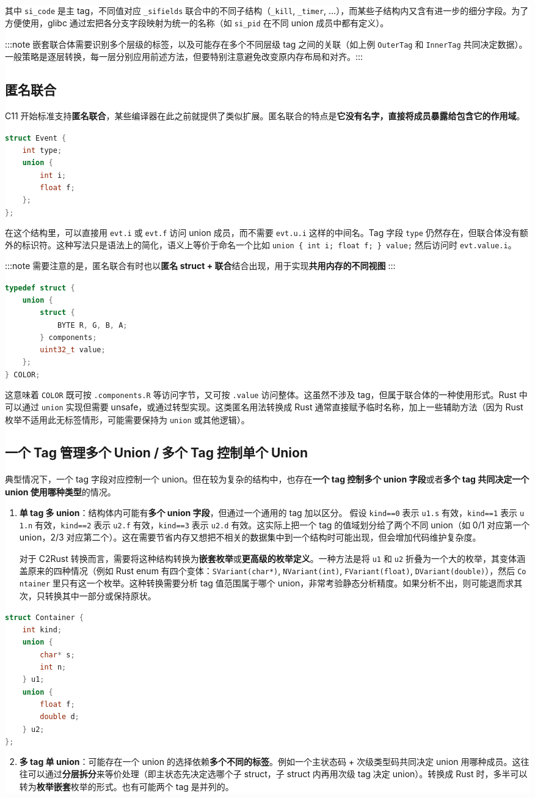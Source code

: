 其中 `si_code` 是主 tag，不同值对应 `_sifields` 联合中的不同子结构（`_kill`, `_timer`, …），而某些子结构内又含有进一步的细分字段。为了方便使用，glibc 通过宏把各分支字段映射为统一的名称（如 `si_pid` 在不同 union 成员中都有定义）。

:::note 嵌套联合体需要识别多个层级的标签，以及可能存在多个不同层级 tag 之间的关联（如上例 `OuterTag` 和 `InnerTag` 共同决定数据）。一般策略是逐层转换，每一层分别应用前述方法，但要特别注意避免改变原内存布局和对齐。:::
## 匿名联合

C11 开始标准支持**匿名联合**，某些编译器在此之前就提供了类似扩展。匿名联合的特点是**它没有名字，直接将成员暴露给包含它的作用域**。

```C title="Anonymous Union"
struct Event {
    int type;
    union { 
        int i;
        float f;
    };
};
```

在这个结构里，可以直接用 `evt.i` 或 `evt.f` 访问 union 成员，而不需要 `evt.u.i` 这样的中间名。Tag 字段 `type` 仍然存在，但联合体没有额外的标识符。这种写法只是语法上的简化，语义上等价于命名一个比如 `union { int i; float f; } value;` 然后访问时 `evt.value.i`。

:::note 需要注意的是，匿名联合有时也以**匿名 struct + 联合**结合出现，用于实现**共用内存的不同视图** :::

```C title="Anonymous Union"
typedef struct {
    union {
        struct {
            BYTE R, G, B, A;
        } components;
        uint32_t value;
    };
} COLOR;
```

这意味着 `COLOR` 既可按 `.components.R` 等访问字节，又可按 `.value` 访问整体。这虽然不涉及 tag，但属于联合体的一种使用形式。Rust 中可以通过 `union` 实现但需要 unsafe，或通过转型实现。这类匿名用法转换成 Rust 通常直接赋予临时名称，加上一些辅助方法（因为 Rust 枚举不适用此无标签情形，可能需要保持为 `union` 或其他逻辑）。

## 一个 Tag 管理多个 Union / 多个 Tag 控制单个 Union

典型情况下，一个 tag 字段对应控制一个 union。但在较为复杂的结构中，也存在**一个 tag 控制多个 union 字段**或者**多个 tag 共同决定一个 union 使用哪种类型**的情况。
1. **单 tag 多 union**：结构体内可能有**多个 union 字段**，但通过一个通用的 tag 加以区分。
	假设 `kind==0` 表示 `u1.s` 有效，`kind==1` 表示 `u1.n` 有效，`kind==2` 表示 `u2.f` 有效，`kind==3` 表示 `u2.d` 有效。这实际上把一个 tag 的值域划分给了两个不同 union（如 0/1 对应第一个 union，2/3 对应第二个）。这在需要节省内存又想把不相关的数据集中到一个结构时可能出现，但会增加代码维护复杂度。
	
	对于 C2Rust 转换而言，需要将这种结构转换为**嵌套枚举**或**更高级的枚举定义**。一种方法是将 `u1` 和 `u2` 折叠为一个大的枚举，其变体涵盖原来的四种情况（例如 Rust enum 有四个变体：`SVariant(char*)`, `NVariant(int)`, `FVariant(float)`, `DVariant(double)`），然后 `Container` 里只有这一个枚举。这种转换需要分析 tag 值范围属于哪个 union，非常考验静态分析精度。如果分析不出，则可能退而求其次，只转换其中一部分或保持原状。
```C title="Single Tag Multi Union"
struct Container {
    int kind;
    union {
        char* s;
        int n;
    } u1;
    union {
        float f;
        double d;
    } u2;
};
```
2. **多 tag 单 union**：可能存在一个 union 的选择依赖**多个不同的标签**。例如一个主状态码 + 次级类型码共同决定 union 用哪种成员。这往往可以通过**分层拆分**来等价处理（即主状态先决定选哪个子 struct，子 struct 内再用次级 tag 决定 union）。转换成 Rust 时，多半可以转为**枚举嵌套**枚举的形式。也有可能两个 tag 是并列的。